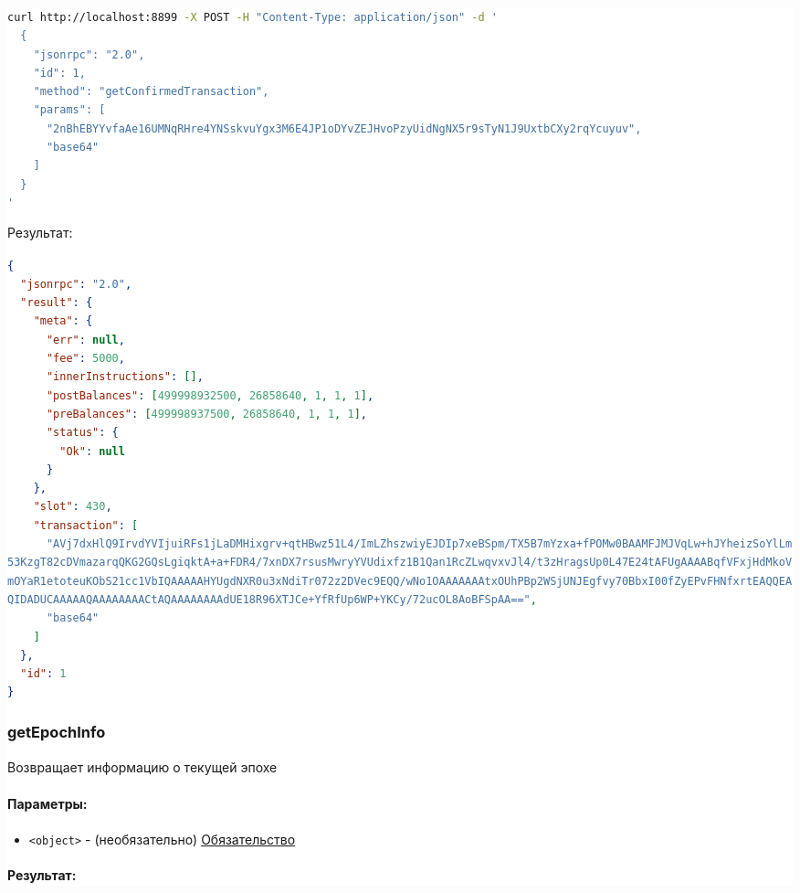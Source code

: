 ```bash
curl http://localhost:8899 -X POST -H "Content-Type: application/json" -d '
  {
    "jsonrpc": "2.0",
    "id": 1,
    "method": "getConfirmedTransaction",
    "params": [
      "2nBhEBYYvfaAe16UMNqRHre4YNSskvuYgx3M6E4JP1oDYvZEJHvoPzyUidNgNX5r9sTyN1J9UxtbCXy2rqYcuyuv",
      "base64"
    ]
  }
'
```

Результат:

```json
{
  "jsonrpc": "2.0",
  "result": {
    "meta": {
      "err": null,
      "fee": 5000,
      "innerInstructions": [],
      "postBalances": [499998932500, 26858640, 1, 1, 1],
      "preBalances": [499998937500, 26858640, 1, 1, 1],
      "status": {
        "Ok": null
      }
    },
    "slot": 430,
    "transaction": [
      "AVj7dxHlQ9IrvdYVIjuiRFs1jLaDMHixgrv+qtHBwz51L4/ImLZhszwiyEJDIp7xeBSpm/TX5B7mYzxa+fPOMw0BAAMFJMJVqLw+hJYheizSoYlLm53KzgT82cDVmazarqQKG2GQsLgiqktA+a+FDR4/7xnDX7rsusMwryYVUdixfz1B1Qan1RcZLwqvxvJl4/t3zHragsUp0L47E24tAFUgAAAABqfVFxjHdMkoVmOYaR1etoteuKObS21cc1VbIQAAAAAHYUgdNXR0u3xNdiTr072z2DVec9EQQ/wNo1OAAAAAAAtxOUhPBp2WSjUNJEgfvy70BbxI00fZyEPvFHNfxrtEAQQEAQIDADUCAAAAAQAAAAAAAACtAQAAAAAAAAdUE18R96XTJCe+YfRfUp6WP+YKCy/72ucOL8AoBFSpAA==",
      "base64"
    ]
  },
  "id": 1
}
```

### getEpochInfo

Возвращает информацию о текущей эпохе

#### Параметры:

- `<object>` - (необязательно) [ Обязательство ](jsonrpc-api.md#configuring-state-commitment)

#### Результат:
